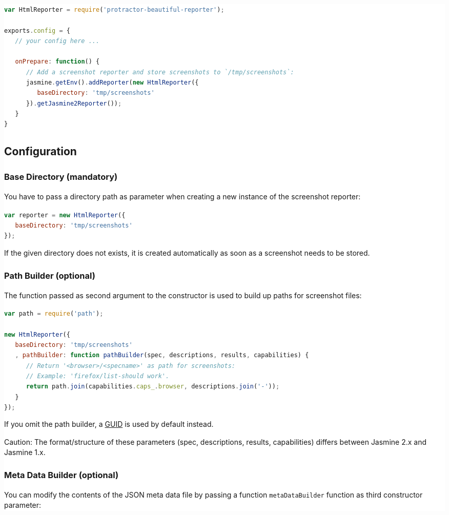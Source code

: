 ```javascript
var HtmlReporter = require('protractor-beautiful-reporter');

exports.config = {
   // your config here ...

   onPrepare: function() {
      // Add a screenshot reporter and store screenshots to `/tmp/screenshots`:
      jasmine.getEnv().addReporter(new HtmlReporter({
         baseDirectory: 'tmp/screenshots'
      }).getJasmine2Reporter());
   }
}
```

## Configuration
### Base Directory (mandatory)
You have to pass a directory path as parameter when creating a new instance of
the screenshot reporter:

```javascript
var reporter = new HtmlReporter({
   baseDirectory: 'tmp/screenshots'
});
```

If the given directory does not exists, it is created automatically as soon as a screenshot needs to be stored.

### Path Builder (optional)
The function passed as second argument to the constructor is used to build up paths for screenshot files:

```javascript
var path = require('path');

new HtmlReporter({
   baseDirectory: 'tmp/screenshots'
   , pathBuilder: function pathBuilder(spec, descriptions, results, capabilities) {
      // Return '<browser>/<specname>' as path for screenshots:
      // Example: 'firefox/list-should work'.
      return path.join(capabilities.caps_.browser, descriptions.join('-'));
   }
});
```
If you omit the path builder, a [GUID](http://en.wikipedia.org/wiki/Globally_Unique_Identifier) is used by default instead.

Caution: The format/structure of these parameters (spec, descriptions, results, capabilities) differs between Jasmine 2.x and Jasmine 1.x.


### Meta Data Builder (optional)
You can modify the contents of the JSON meta data file by passing a function `metaDataBuilder` function as third constructor parameter:
